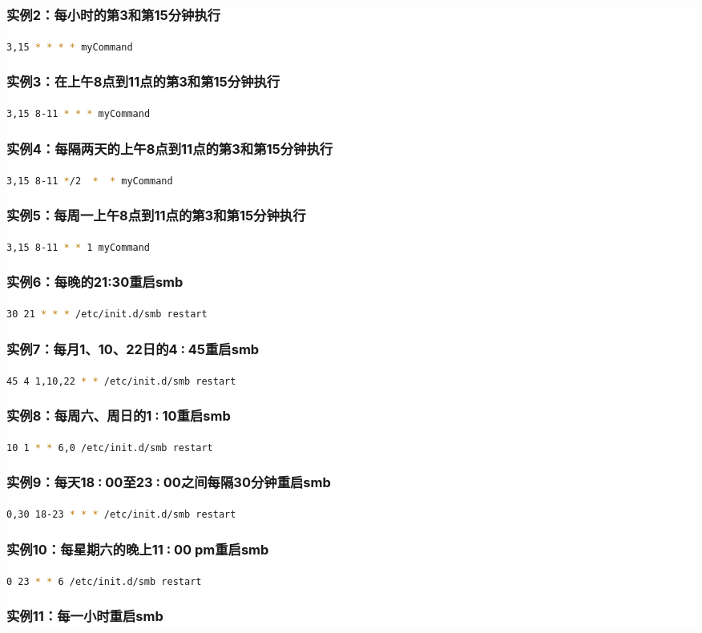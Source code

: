 ### 实例2：每小时的第3和第15分钟执行

```bash
3,15 * * * * myCommand
```

### 实例3：在上午8点到11点的第3和第15分钟执行

```bash
3,15 8-11 * * * myCommand
```

### 实例4：每隔两天的上午8点到11点的第3和第15分钟执行

```bash
3,15 8-11 */2  *  * myCommand
```

### 实例5：每周一上午8点到11点的第3和第15分钟执行

```bash
3,15 8-11 * * 1 myCommand
```

### 实例6：每晚的21:30重启smb

```bash
30 21 * * * /etc/init.d/smb restart
```

### 实例7：每月1、10、22日的4 : 45重启smb

```bash
45 4 1,10,22 * * /etc/init.d/smb restart
```

### 实例8：每周六、周日的1 : 10重启smb

```bash
10 1 * * 6,0 /etc/init.d/smb restart
```

### 实例9：每天18 : 00至23 : 00之间每隔30分钟重启smb

```bash
0,30 18-23 * * * /etc/init.d/smb restart
```

### 实例10：每星期六的晚上11 : 00 pm重启smb

```bash
0 23 * * 6 /etc/init.d/smb restart
```

### 实例11：每一小时重启smb
